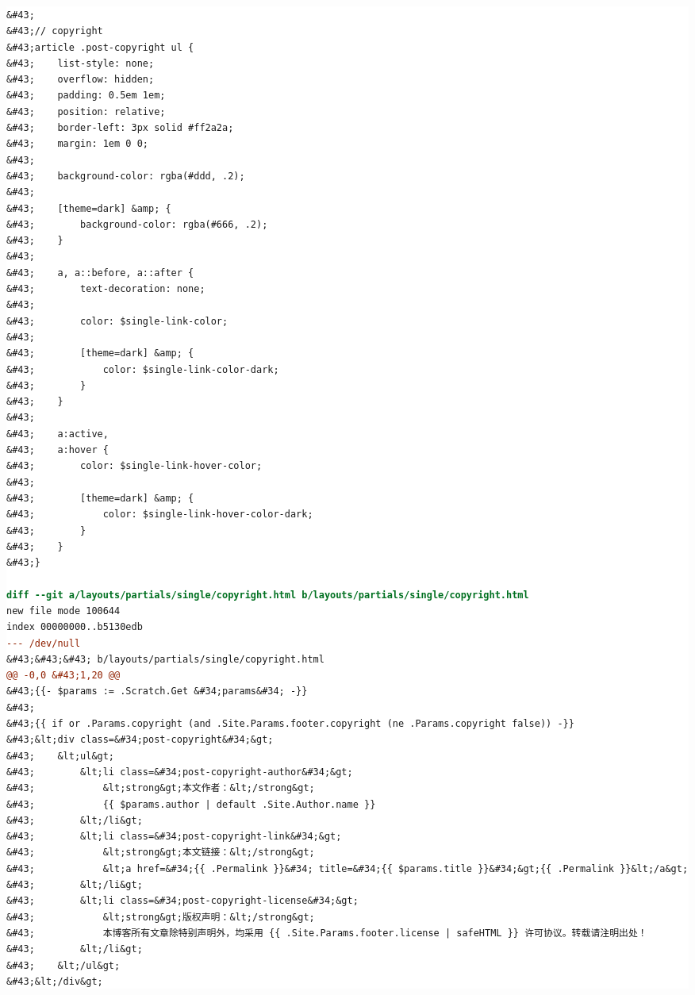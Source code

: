 ```diff
&#43;
&#43;// copyright
&#43;article .post-copyright ul {
&#43;    list-style: none;
&#43;    overflow: hidden;
&#43;    padding: 0.5em 1em;
&#43;    position: relative;
&#43;    border-left: 3px solid #ff2a2a;
&#43;    margin: 1em 0 0;
&#43;
&#43;    background-color: rgba(#ddd, .2);
&#43;
&#43;    [theme=dark] &amp; {
&#43;        background-color: rgba(#666, .2);
&#43;    }
&#43;
&#43;    a, a::before, a::after {
&#43;        text-decoration: none;
&#43;
&#43;        color: $single-link-color;
&#43;
&#43;        [theme=dark] &amp; {
&#43;            color: $single-link-color-dark;
&#43;        }
&#43;    }
&#43;
&#43;    a:active,
&#43;    a:hover {
&#43;        color: $single-link-hover-color;
&#43;
&#43;        [theme=dark] &amp; {
&#43;            color: $single-link-hover-color-dark;
&#43;        }
&#43;    }
&#43;}

diff --git a/layouts/partials/single/copyright.html b/layouts/partials/single/copyright.html
new file mode 100644
index 00000000..b5130edb
--- /dev/null
&#43;&#43;&#43; b/layouts/partials/single/copyright.html
@@ -0,0 &#43;1,20 @@
&#43;{{- $params := .Scratch.Get &#34;params&#34; -}}
&#43;
&#43;{{ if or .Params.copyright (and .Site.Params.footer.copyright (ne .Params.copyright false)) -}}
&#43;&lt;div class=&#34;post-copyright&#34;&gt;
&#43;    &lt;ul&gt;
&#43;        &lt;li class=&#34;post-copyright-author&#34;&gt;
&#43;            &lt;strong&gt;本文作者：&lt;/strong&gt;
&#43;            {{ $params.author | default .Site.Author.name }}
&#43;        &lt;/li&gt;
&#43;        &lt;li class=&#34;post-copyright-link&#34;&gt;
&#43;            &lt;strong&gt;本文链接：&lt;/strong&gt;
&#43;            &lt;a href=&#34;{{ .Permalink }}&#34; title=&#34;{{ $params.title }}&#34;&gt;{{ .Permalink }}&lt;/a&gt;
&#43;        &lt;/li&gt;
&#43;        &lt;li class=&#34;post-copyright-license&#34;&gt;
&#43;            &lt;strong&gt;版权声明：&lt;/strong&gt;
&#43;            本博客所有文章除特别声明外，均采用 {{ .Site.Params.footer.license | safeHTML }} 许可协议。转载请注明出处！
&#43;        &lt;/li&gt;
&#43;    &lt;/ul&gt;
&#43;&lt;/div&gt;
```